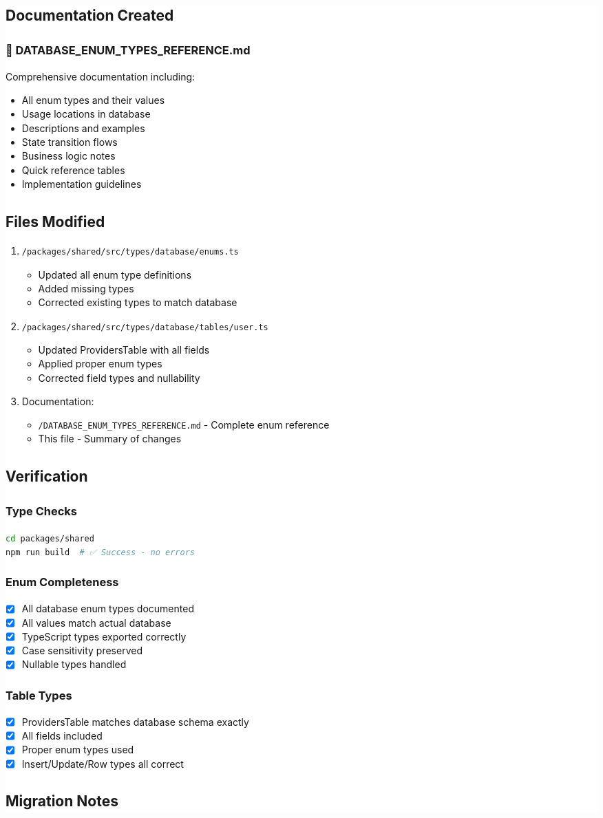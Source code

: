 ## Documentation Created

### 📄 DATABASE_ENUM_TYPES_REFERENCE.md
Comprehensive documentation including:
- All enum types and their values
- Usage locations in database
- Descriptions and examples
- State transition flows
- Business logic notes
- Quick reference tables
- Implementation guidelines

## Files Modified

1. `/packages/shared/src/types/database/enums.ts`
   - Updated all enum type definitions
   - Added missing types
   - Corrected existing types to match database

2. `/packages/shared/src/types/database/tables/user.ts`
   - Updated ProvidersTable with all fields
   - Applied proper enum types
   - Corrected field types and nullability

3. Documentation:
   - `/DATABASE_ENUM_TYPES_REFERENCE.md` - Complete enum reference
   - This file - Summary of changes

## Verification

### Type Checks
```bash
cd packages/shared
npm run build  # ✅ Success - no errors
```

### Enum Completeness
- [x] All database enum types documented
- [x] All values match actual database
- [x] TypeScript types exported correctly
- [x] Case sensitivity preserved
- [x] Nullable types handled

### Table Types
- [x] ProvidersTable matches database schema exactly
- [x] All fields included
- [x] Proper enum types used
- [x] Insert/Update/Row types all correct

## Migration Notes
